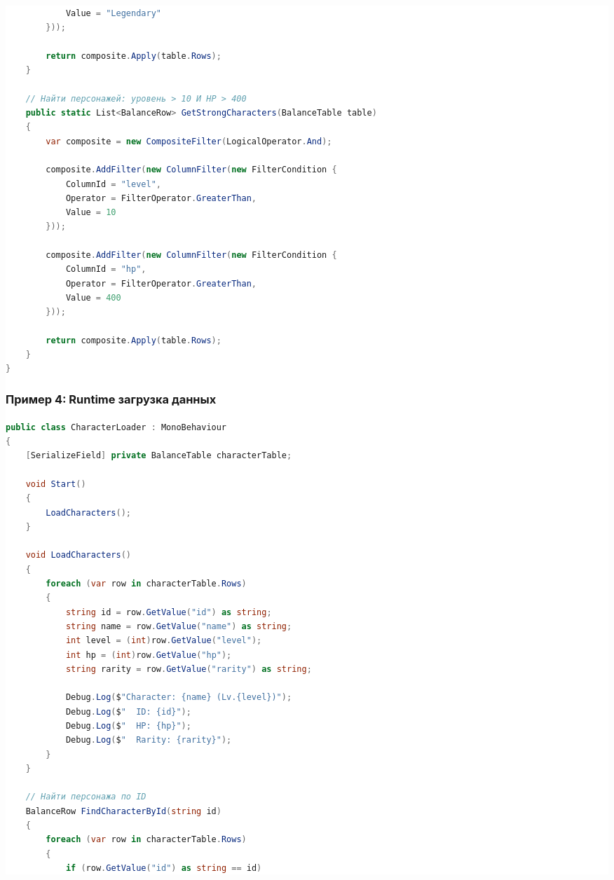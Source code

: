 ```csharp
            Value = "Legendary"
        }));
        
        return composite.Apply(table.Rows);
    }
    
    // Найти персонажей: уровень > 10 И HP > 400
    public static List<BalanceRow> GetStrongCharacters(BalanceTable table)
    {
        var composite = new CompositeFilter(LogicalOperator.And);
        
        composite.AddFilter(new ColumnFilter(new FilterCondition {
            ColumnId = "level",
            Operator = FilterOperator.GreaterThan,
            Value = 10
        }));
        
        composite.AddFilter(new ColumnFilter(new FilterCondition {
            ColumnId = "hp",
            Operator = FilterOperator.GreaterThan,
            Value = 400
        }));
        
        return composite.Apply(table.Rows);
    }
}
```

### Пример 4: Runtime загрузка данных

```csharp
public class CharacterLoader : MonoBehaviour
{
    [SerializeField] private BalanceTable characterTable;
    
    void Start()
    {
        LoadCharacters();
    }
    
    void LoadCharacters()
    {
        foreach (var row in characterTable.Rows)
        {
            string id = row.GetValue("id") as string;
            string name = row.GetValue("name") as string;
            int level = (int)row.GetValue("level");
            int hp = (int)row.GetValue("hp");
            string rarity = row.GetValue("rarity") as string;
            
            Debug.Log($"Character: {name} (Lv.{level})");
            Debug.Log($"  ID: {id}");
            Debug.Log($"  HP: {hp}");
            Debug.Log($"  Rarity: {rarity}");
        }
    }
    
    // Найти персонажа по ID
    BalanceRow FindCharacterById(string id)
    {
        foreach (var row in characterTable.Rows)
        {
            if (row.GetValue("id") as string == id)
```